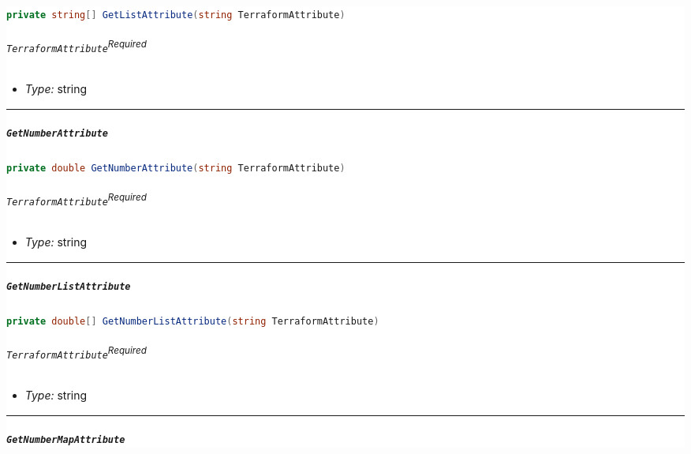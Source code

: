 ```csharp
private string[] GetListAttribute(string TerraformAttribute)
```

###### `TerraformAttribute`<sup>Required</sup> <a name="TerraformAttribute" id="@cdktf/provider-datadog.dataDatadogMonitorConfigPolicies.DataDatadogMonitorConfigPoliciesMonitorConfigPoliciesOutputReference.getListAttribute.parameter.terraformAttribute"></a>

- *Type:* string

---

##### `GetNumberAttribute` <a name="GetNumberAttribute" id="@cdktf/provider-datadog.dataDatadogMonitorConfigPolicies.DataDatadogMonitorConfigPoliciesMonitorConfigPoliciesOutputReference.getNumberAttribute"></a>

```csharp
private double GetNumberAttribute(string TerraformAttribute)
```

###### `TerraformAttribute`<sup>Required</sup> <a name="TerraformAttribute" id="@cdktf/provider-datadog.dataDatadogMonitorConfigPolicies.DataDatadogMonitorConfigPoliciesMonitorConfigPoliciesOutputReference.getNumberAttribute.parameter.terraformAttribute"></a>

- *Type:* string

---

##### `GetNumberListAttribute` <a name="GetNumberListAttribute" id="@cdktf/provider-datadog.dataDatadogMonitorConfigPolicies.DataDatadogMonitorConfigPoliciesMonitorConfigPoliciesOutputReference.getNumberListAttribute"></a>

```csharp
private double[] GetNumberListAttribute(string TerraformAttribute)
```

###### `TerraformAttribute`<sup>Required</sup> <a name="TerraformAttribute" id="@cdktf/provider-datadog.dataDatadogMonitorConfigPolicies.DataDatadogMonitorConfigPoliciesMonitorConfigPoliciesOutputReference.getNumberListAttribute.parameter.terraformAttribute"></a>

- *Type:* string

---

##### `GetNumberMapAttribute` <a name="GetNumberMapAttribute" id="@cdktf/provider-datadog.dataDatadogMonitorConfigPolicies.DataDatadogMonitorConfigPoliciesMonitorConfigPoliciesOutputReference.getNumberMapAttribute"></a>
